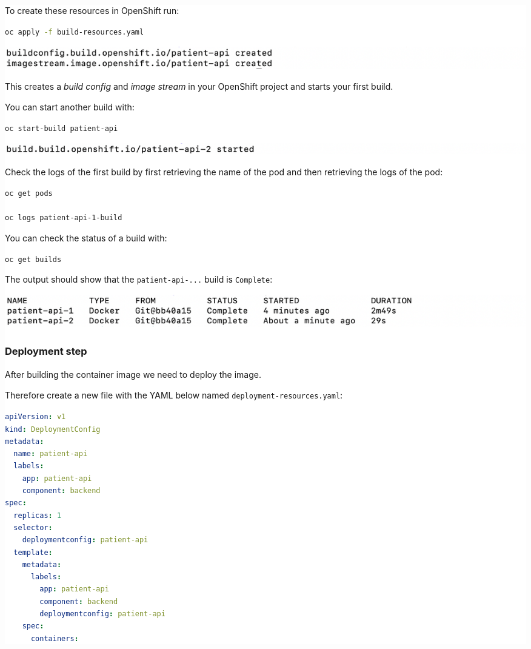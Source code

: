 To create these resources in OpenShift run:

```bash
oc apply -f build-resources.yaml
```

![Apply build resources](lab-05-images/build-resources-created.png)

This creates a _build config_ and _image stream_ in your OpenShift project and starts your first build.

You can start another build with:

```bash
oc start-build patient-api
```

![Build started](lab-05-images/build-started.png)

Check the logs of the first build by first retrieving the name of the pod and then retrieving the logs of the pod:

```bash
oc get pods

oc logs patient-api-1-build
```

You can check the status of a build with:

```bash
oc get builds
```

The output should show that the `patient-api-...` build is `Complete`:

![Build completed](lab-05-images/build-completed.png)

### Deployment step

After building the container image we need to deploy the image.

Therefore create a new file with the YAML below named `deployment-resources.yaml`:

```yaml
apiVersion: v1
kind: DeploymentConfig
metadata:
  name: patient-api
  labels:
    app: patient-api
    component: backend
spec:
  replicas: 1
  selector:
    deploymentconfig: patient-api
  template:
    metadata:
      labels:
        app: patient-api
        component: backend
        deploymentconfig: patient-api
    spec:
      containers:
```